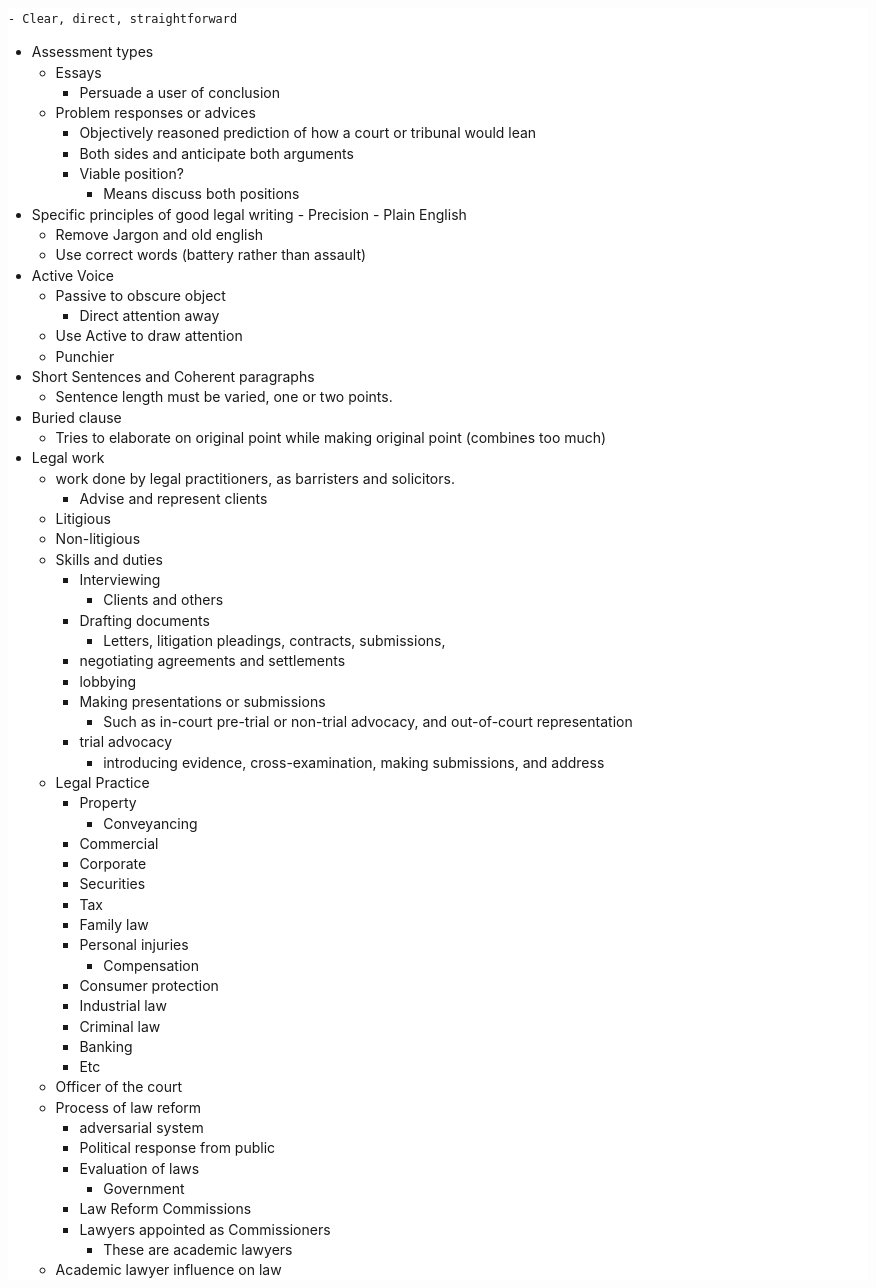     - Clear, direct, straightforward
  - Assessment types
    - Essays
      - Persuade a user of conclusion
    - Problem responses or advices
      - Objectively reasoned prediction of how a court or tribunal would lean
      - Both sides and anticipate both arguments
      - Viable position? 
        - Means discuss both positions
  -  Specific principles of good legal writing
    - Precision
    - Plain English
      - Remove Jargon and old english
      - Use correct words (battery rather than assault)
  - Active Voice
    - Passive to obscure object
      - Direct attention away
    - Use Active to draw attention
    - Punchier
  - Short Sentences and Coherent paragraphs
    - Sentence length must be varied, one or two points.
  - Buried clause
    - Tries to elaborate on original point while making original point (combines too much)
- Legal work
  - work done by legal practitioners, as barristers and solicitors.
    - Advise and represent clients
  - Litigious 
  - Non-litigious
  - Skills and duties
    - Interviewing
      - Clients and others
    - Drafting documents 
      - Letters, litigation pleadings, contracts, submissions, 
    - negotiating agreements and settlements
    - lobbying
    - Making presentations or submissions 
      - Such as in-court pre-trial or non-trial advocacy, and out-of-court representation
    - trial advocacy 
      - introducing evidence, cross-examination, making submissions, and address
  - Legal Practice
    - Property
      - Conveyancing
    - Commercial
    - Corporate
    - Securities
    - Tax
    - Family law
    - Personal injuries
      - Compensation
    - Consumer protection
    - Industrial law
    - Criminal law
    - Banking
    - Etc
  - Officer of the court
  - Process of law reform
    - adversarial system
    - Political response from public
    - Evaluation of laws
      - Government
    - Law Reform Commissions
    - Lawyers appointed as Commissioners
      - These are academic lawyers
  - Academic lawyer influence on law